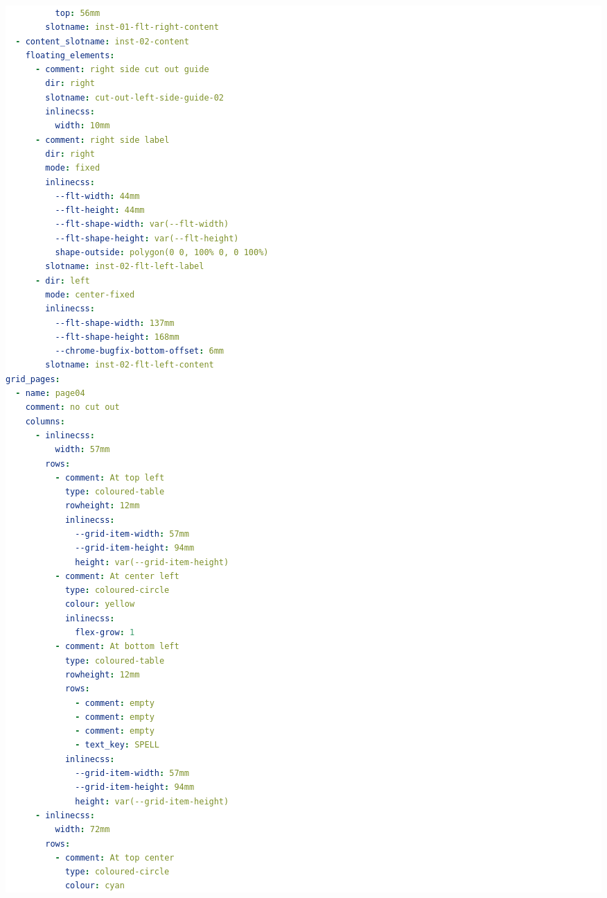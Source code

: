 ```yaml
          top: 56mm
        slotname: inst-01-flt-right-content
  - content_slotname: inst-02-content
    floating_elements:
      - comment: right side cut out guide
        dir: right
        slotname: cut-out-left-side-guide-02
        inlinecss:
          width: 10mm
      - comment: right side label
        dir: right
        mode: fixed
        inlinecss:
          --flt-width: 44mm
          --flt-height: 44mm
          --flt-shape-width: var(--flt-width)
          --flt-shape-height: var(--flt-height)
          shape-outside: polygon(0 0, 100% 0, 0 100%)
        slotname: inst-02-flt-left-label
      - dir: left
        mode: center-fixed
        inlinecss:
          --flt-shape-width: 137mm
          --flt-shape-height: 168mm
          --chrome-bugfix-bottom-offset: 6mm
        slotname: inst-02-flt-left-content
grid_pages:
  - name: page04
    comment: no cut out
    columns:
      - inlinecss:
          width: 57mm
        rows:
          - comment: At top left
            type: coloured-table
            rowheight: 12mm
            inlinecss:
              --grid-item-width: 57mm
              --grid-item-height: 94mm
              height: var(--grid-item-height)
          - comment: At center left
            type: coloured-circle
            colour: yellow
            inlinecss:
              flex-grow: 1
          - comment: At bottom left
            type: coloured-table
            rowheight: 12mm
            rows:
              - comment: empty
              - comment: empty
              - comment: empty
              - text_key: SPELL
            inlinecss:
              --grid-item-width: 57mm
              --grid-item-height: 94mm
              height: var(--grid-item-height)
      - inlinecss:
          width: 72mm
        rows:
          - comment: At top center
            type: coloured-circle
            colour: cyan
```
